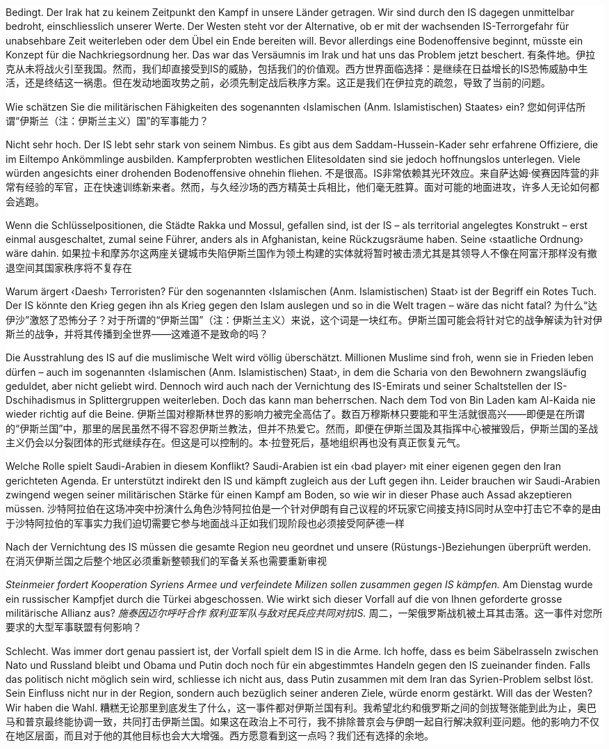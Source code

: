 Bedingt. Der Irak hat zu keinem Zeitpunkt den Kampf in unsere Länder getragen. Wir sind durch den IS dagegen unmittelbar bedroht, einschliesslich unserer Werte. Der Westen steht vor der Alternative, ob er mit der wachsenden IS-Terrorgefahr für unabsehbare Zeit weiterleben oder dem Übel ein Ende bereiten will. Bevor allerdings eine Bodenoffensive beginnt, müsste ein Konzept für die Nachkriegsordnung her. Das war das Versäumnis im Irak und hat uns das Problem jetzt beschert.
有条件地。伊拉克从未将战火引至我国。然而，我们却直接受到IS的威胁，包括我们的价值观。西方世界面临选择：是继续在日益增长的IS恐怖威胁中生活，还是终结这一祸患。但在发动地面攻势之前，必须先制定战后秩序方案。这正是我们在伊拉克的疏忽，导致了当前的问题。

Wie schätzen Sie die militärischen Fähigkeiten des sogenannten ‹Islamischen (Anm. Islamistischen) Staates› ein?
您如何评估所谓“伊斯兰（注：伊斯兰主义）国”的军事能力？

Nicht sehr hoch. Der IS lebt sehr stark von seinem Nimbus. Es gibt aus dem Saddam-Hussein-Kader sehr erfahrene Offiziere, die im Eiltempo Ankömmlinge ausbilden. Kampferprobten westlichen Elitesoldaten sind sie jedoch hoffnungslos unterlegen. Viele würden angesichts einer drohenden Bodenoffensive ohnehin fliehen.
不是很高。IS非常依赖其光环效应。来自萨达姆·侯赛因阵营的非常有经验的军官，正在快速训练新来者。然而，与久经沙场的西方精英士兵相比，他们毫无胜算。面对可能的地面进攻，许多人无论如何都会逃跑。

Wenn die Schlüsselpositionen, die Städte Rakka und Mossul, gefallen sind, ist der IS – als territorial angelegtes Konstrukt – erst einmal ausgeschaltet, zumal seine Führer, anders als in Afghanistan, keine Rückzugsräume haben. Seine ‹staatliche Ordnung› wäre dahin.
如果拉卡和摩苏尔这两座关键城市失陷伊斯兰国作为领土构建的实体就将暂时被击溃尤其是其领导人不像在阿富汗那样没有撤退空间其国家秩序将不复存在

Warum ärgert ‹Daesh› Terroristen? Für den sogenannten ‹Islamischen (Anm. Islamistischen) Staat› ist der Begriff ein Rotes Tuch. Der IS könnte den Krieg gegen ihn als Krieg gegen den Islam auslegen und so in die Welt tragen – wäre das nicht fatal?
为什么“达伊沙”激怒了恐怖分子？对于所谓的“伊斯兰国”（注：伊斯兰主义）来说，这个词是一块红布。伊斯兰国可能会将针对它的战争解读为针对伊斯兰的战争，并将其传播到全世界——这难道不是致命的吗？

Die Ausstrahlung des IS auf die muslimische Welt wird völlig überschätzt. Millionen Muslime sind froh, wenn sie in Frieden leben dürfen – auch im sogenannten ‹Islamischen (Anm. Islamistischen) Staat›, in dem die Scharia von den Bewohnern zwangsläufig geduldet, aber nicht geliebt wird. Dennoch wird auch nach der Vernichtung des IS-Emirats und seiner Schaltstellen der IS-Dschihadismus in Splittergruppen weiterleben. Doch das kann man beherrschen. Nach dem Tod von Bin Laden kam Al-Kaida nie wieder richtig auf die Beine.
伊斯兰国对穆斯林世界的影响力被完全高估了。数百万穆斯林只要能和平生活就很高兴——即便是在所谓的“伊斯兰国”中，那里的居民虽然不得不容忍伊斯兰教法，但并不热爱它。然而，即便在伊斯兰国及其指挥中心被摧毁后，伊斯兰国的圣战主义仍会以分裂团体的形式继续存在。但这是可以控制的。本·拉登死后，基地组织再也没有真正恢复元气。

Welche Rolle spielt Saudi-Arabien in diesem Konflikt? Saudi-Arabien ist ein ‹bad player› mit einer eigenen gegen den Iran gerichteten Agenda. Er unterstützt indirekt den IS und kämpft zugleich aus der Luft gegen ihn. Leider brauchen wir Saudi-Arabien zwingend wegen seiner militärischen Stärke für einen Kampf am Boden, so wie wir in dieser Phase auch Assad akzeptieren müssen.
沙特阿拉伯在这场冲突中扮演什么角色沙特阿拉伯是一个针对伊朗有自己议程的坏玩家它间接支持IS同时从空中打击它不幸的是由于沙特阿拉伯的军事实力我们迫切需要它参与地面战斗正如我们现阶段也必须接受阿萨德一样

Nach der Vernichtung des IS müssen die gesamte Region neu geordnet und unsere (Rüstungs-)Beziehungen überprüft werden.
在消灭伊斯兰国之后整个地区必须重新整顿我们的军备关系也需要重新审视

_Steinmeier fordert Kooperation_ _Syriens Armee und verfeindete Milizen sollen zusammen gegen IS kämpfen._ Am Dienstag wurde ein russischer Kampfjet durch die Türkei abgeschossen. Wie wirkt sich dieser Vorfall auf die von Ihnen geforderte grosse militärische Allianz aus?
_施泰因迈尔呼吁合作_ _叙利亚军队与敌对民兵应共同对抗IS._ 周二，一架俄罗斯战机被土耳其击落。这一事件对您所要求的大型军事联盟有何影响？

Schlecht. Was immer dort genau passiert ist, der Vorfall spielt dem IS in die Arme. Ich hoffe, dass es beim Säbelrasseln zwischen Nato und Russland bleibt und Obama und Putin doch noch für ein abgestimmtes Handeln gegen den IS zueinander finden. Falls das politisch nicht möglich sein wird, schliesse ich nicht aus, dass Putin zusammen mit dem Iran das Syrien-Problem selbst löst. Sein Einfluss nicht nur in der Region, sondern auch bezüglich seiner anderen Ziele, würde enorm gestärkt. Will das der Westen? Wir haben die Wahl.
糟糕无论那里到底发生了什么，这一事件都对伊斯兰国有利。我希望北约和俄罗斯之间的剑拔弩张能到此为止，奥巴马和普京最终能协调一致，共同打击伊斯兰国。如果这在政治上不可行，我不排除普京会与伊朗一起自行解决叙利亚问题。他的影响力不仅在地区层面，而且对于他的其他目标也会大大增强。西方愿意看到这一点吗？我们还有选择的余地。

